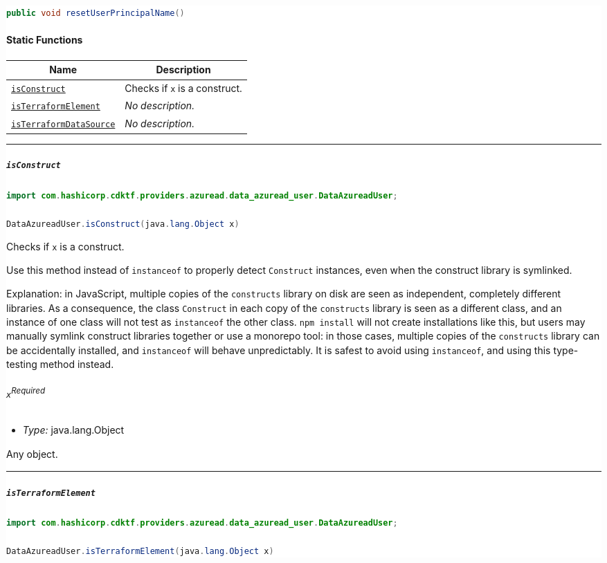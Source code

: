 ```java
public void resetUserPrincipalName()
```

#### Static Functions <a name="Static Functions" id="Static Functions"></a>

| **Name** | **Description** |
| --- | --- |
| <code><a href="#@cdktf/provider-azuread.dataAzureadUser.DataAzureadUser.isConstruct">isConstruct</a></code> | Checks if `x` is a construct. |
| <code><a href="#@cdktf/provider-azuread.dataAzureadUser.DataAzureadUser.isTerraformElement">isTerraformElement</a></code> | *No description.* |
| <code><a href="#@cdktf/provider-azuread.dataAzureadUser.DataAzureadUser.isTerraformDataSource">isTerraformDataSource</a></code> | *No description.* |

---

##### `isConstruct` <a name="isConstruct" id="@cdktf/provider-azuread.dataAzureadUser.DataAzureadUser.isConstruct"></a>

```java
import com.hashicorp.cdktf.providers.azuread.data_azuread_user.DataAzureadUser;

DataAzureadUser.isConstruct(java.lang.Object x)
```

Checks if `x` is a construct.

Use this method instead of `instanceof` to properly detect `Construct`
instances, even when the construct library is symlinked.

Explanation: in JavaScript, multiple copies of the `constructs` library on
disk are seen as independent, completely different libraries. As a
consequence, the class `Construct` in each copy of the `constructs` library
is seen as a different class, and an instance of one class will not test as
`instanceof` the other class. `npm install` will not create installations
like this, but users may manually symlink construct libraries together or
use a monorepo tool: in those cases, multiple copies of the `constructs`
library can be accidentally installed, and `instanceof` will behave
unpredictably. It is safest to avoid using `instanceof`, and using
this type-testing method instead.

###### `x`<sup>Required</sup> <a name="x" id="@cdktf/provider-azuread.dataAzureadUser.DataAzureadUser.isConstruct.parameter.x"></a>

- *Type:* java.lang.Object

Any object.

---

##### `isTerraformElement` <a name="isTerraformElement" id="@cdktf/provider-azuread.dataAzureadUser.DataAzureadUser.isTerraformElement"></a>

```java
import com.hashicorp.cdktf.providers.azuread.data_azuread_user.DataAzureadUser;

DataAzureadUser.isTerraformElement(java.lang.Object x)
```
